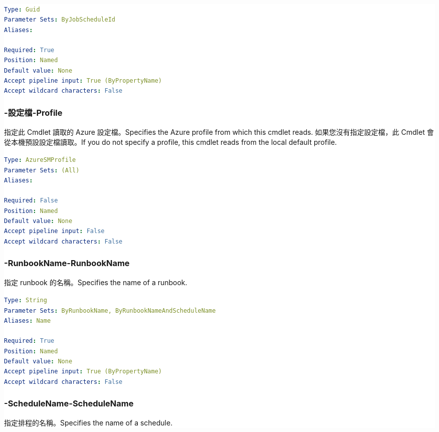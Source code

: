 ```yaml
Type: Guid
Parameter Sets: ByJobScheduleId
Aliases: 

Required: True
Position: Named
Default value: None
Accept pipeline input: True (ByPropertyName)
Accept wildcard characters: False
```

### <span data-ttu-id="c4ef1-128">-設定檔</span><span class="sxs-lookup"><span data-stu-id="c4ef1-128">-Profile</span></span>
<span data-ttu-id="c4ef1-129">指定此 Cmdlet 讀取的 Azure 設定檔。</span><span class="sxs-lookup"><span data-stu-id="c4ef1-129">Specifies the Azure profile from which this cmdlet reads.</span></span>
<span data-ttu-id="c4ef1-130">如果您沒有指定設定檔，此 Cmdlet 會從本機預設設定檔讀取。</span><span class="sxs-lookup"><span data-stu-id="c4ef1-130">If you do not specify a profile, this cmdlet reads from the local default profile.</span></span>

```yaml
Type: AzureSMProfile
Parameter Sets: (All)
Aliases: 

Required: False
Position: Named
Default value: None
Accept pipeline input: False
Accept wildcard characters: False
```

### <span data-ttu-id="c4ef1-131">-RunbookName</span><span class="sxs-lookup"><span data-stu-id="c4ef1-131">-RunbookName</span></span>
<span data-ttu-id="c4ef1-132">指定 runbook 的名稱。</span><span class="sxs-lookup"><span data-stu-id="c4ef1-132">Specifies the name of a runbook.</span></span>

```yaml
Type: String
Parameter Sets: ByRunbookName, ByRunbookNameAndScheduleName
Aliases: Name

Required: True
Position: Named
Default value: None
Accept pipeline input: True (ByPropertyName)
Accept wildcard characters: False
```

### <span data-ttu-id="c4ef1-133">-ScheduleName</span><span class="sxs-lookup"><span data-stu-id="c4ef1-133">-ScheduleName</span></span>
<span data-ttu-id="c4ef1-134">指定排程的名稱。</span><span class="sxs-lookup"><span data-stu-id="c4ef1-134">Specifies the name of a schedule.</span></span>
